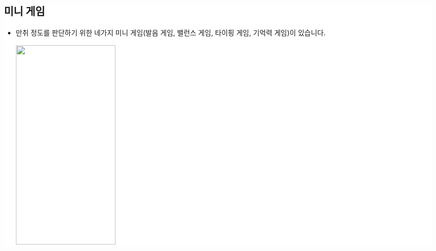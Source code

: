 ## 미니 게임

- 만취 정도를 판단하기 위한 네가지 미니 게임(발음 게임, 밸런스 게임, 타이핑 게임, 기억력 게임)이 있습니다.

    <img src="exec/포팅%20매뉴얼%20a7bb50ead2de4d36b773437db35e8261/Screenshot_20240817_095424.jpg" width="200" height="400"/>
